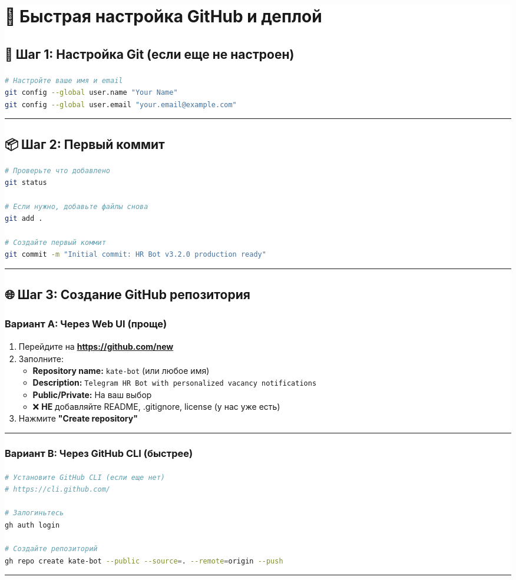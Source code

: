 # 🚀 Быстрая настройка GitHub и деплой

## 📝 Шаг 1: Настройка Git (если еще не настроен)

```bash
# Настройте ваше имя и email
git config --global user.name "Your Name"
git config --global user.email "your.email@example.com"
```

---

## 📦 Шаг 2: Первый коммит

```bash
# Проверьте что добавлено
git status

# Если нужно, добавьте файлы снова
git add .

# Создайте первый коммит
git commit -m "Initial commit: HR Bot v3.2.0 production ready"
```

---

## 🌐 Шаг 3: Создание GitHub репозитория

### Вариант A: Через Web UI (проще)

1. Перейдите на **https://github.com/new**
2. Заполните:
   - **Repository name:** `kate-bot` (или любое имя)
   - **Description:** `Telegram HR Bot with personalized vacancy notifications`
   - **Public/Private:** На ваш выбор
   - ❌ **НЕ** добавляйте README, .gitignore, license (у нас уже есть)
3. Нажмите **"Create repository"**

---

### Вариант B: Через GitHub CLI (быстрее)

```bash
# Установите GitHub CLI (если еще нет)
# https://cli.github.com/

# Залогиньтесь
gh auth login

# Создайте репозиторий
gh repo create kate-bot --public --source=. --remote=origin --push
```

---